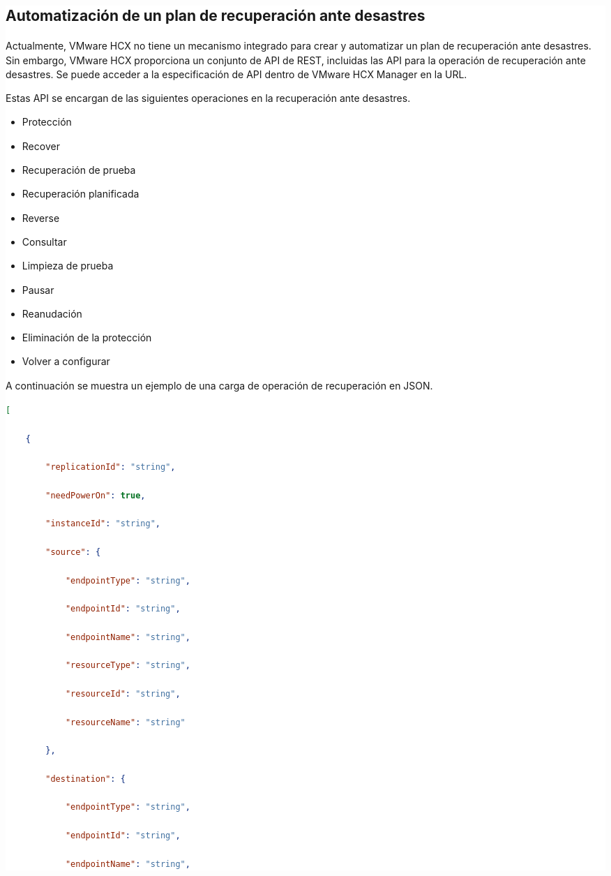 ## <a name="disaster-recovery-plan-automation"></a>Automatización de un plan de recuperación ante desastres

Actualmente, VMware HCX no tiene un mecanismo integrado para crear y automatizar un plan de recuperación ante desastres. Sin embargo, VMware HCX proporciona un conjunto de API de REST, incluidas las API para la operación de recuperación ante desastres. Se puede acceder a la especificación de API dentro de VMware HCX Manager en la URL.

Estas API se encargan de las siguientes operaciones en la recuperación ante desastres.

- Protección

- Recover

- Recuperación de prueba

- Recuperación planificada

- Reverse

- Consultar

- Limpieza de prueba

- Pausar

- Reanudación

- Eliminación de la protección

- Volver a configurar

A continuación se muestra un ejemplo de una carga de operación de recuperación en JSON.

```json
[

    {

        "replicationId": "string",

        "needPowerOn": true,

        "instanceId": "string",

        "source": {

            "endpointType": "string",

            "endpointId": "string",

            "endpointName": "string",

            "resourceType": "string",

            "resourceId": "string",

            "resourceName": "string"

        },

        "destination": {

            "endpointType": "string",

            "endpointId": "string",

            "endpointName": "string",

```